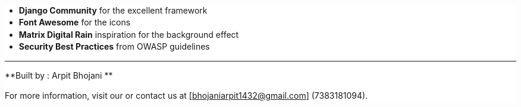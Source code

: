 - **Django Community** for the excellent framework
- **Font Awesome** for the icons
- **Matrix Digital Rain** inspiration for the background effect
- **Security Best Practices** from OWASP guidelines

---

**Built by : Arpit Bhojani **

For more information, visit our or contact us at [bhojaniarpit1432@gmail.com] (7383181094).